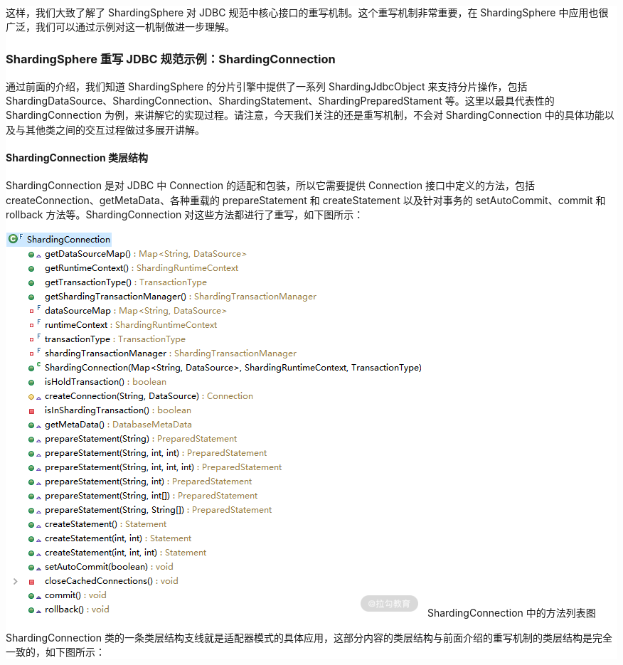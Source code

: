 <p>这样，我们大致了解了 ShardingSphere 对 JDBC 规范中核心接口的重写机制。这个重写机制非常重要，在 ShardingSphere 中应用也很广泛，我们可以通过示例对这一机制做进一步理解。</p>

<h3 id="shardingsphere-重写-jdbc-规范示例-shardingconnection">ShardingSphere 重写 JDBC 规范示例：ShardingConnection</h3>

<p>通过前面的介绍，我们知道 ShardingSphere 的分片引擎中提供了一系列 ShardingJdbcObject 来支持分片操作，包括 ShardingDataSource、ShardingConnection、ShardingStatement、ShardingPreparedStament 等。这里以最具代表性的 ShardingConnection 为例，来讲解它的实现过程。请注意，今天我们关注的还是重写机制，不会对 ShardingConnection 中的具体功能以及与其他类之间的交互过程做过多展开讲解。</p>

<h4 id="shardingconnection-类层结构">ShardingConnection 类层结构</h4>

<p>ShardingConnection 是对 JDBC 中 Connection 的适配和包装，所以它需要提供 Connection 接口中定义的方法，包括 createConnection、getMetaData、各种重载的 prepareStatement 和 createStatement 以及针对事务的 setAutoCommit、commit 和 rollback 方法等。ShardingConnection 对这些方法都进行了重写，如下图所示：</p>

<p><img src="assets/CgqCHl7xthSAHp4DAACJDJsvmyk879.png" alt="Drawing 6.png" />
ShardingConnection 中的方法列表图</p>

<p>ShardingConnection 类的一条类层结构支线就是适配器模式的具体应用，这部分内容的类层结构与前面介绍的重写机制的类层结构是完全一致的，如下图所示：</p>
